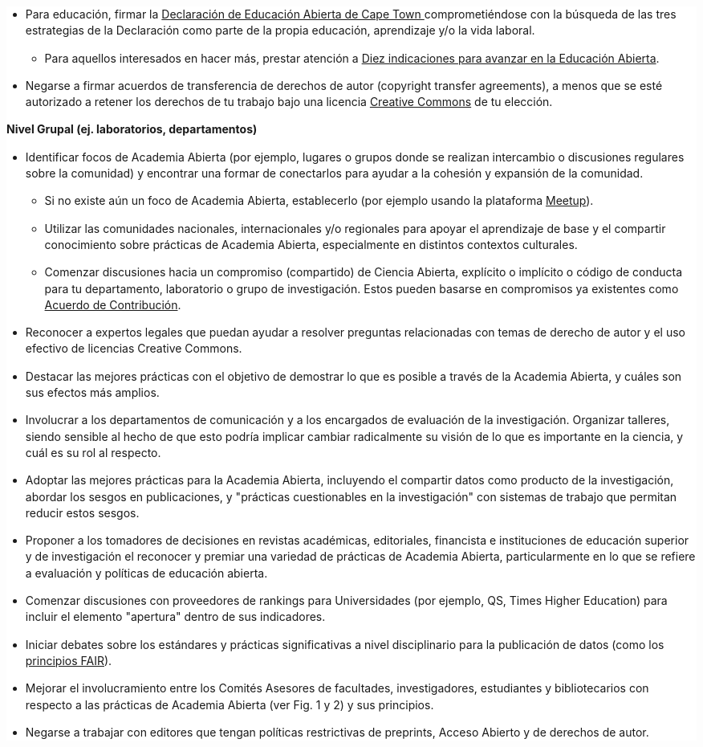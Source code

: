 * Para educación, firmar la [Declaración de Educación Abierta de Cape Town ](http://www.capetowndeclaration.org/sign-the-declaration) comprometiéndose con la búsqueda de las tres estrategias de la Declaración como parte de la propia educación, aprendizaje y/o la vida laboral. 

  * Para aquellos interesados en hacer más, prestar atención a [Diez indicaciones para avanzar en  la Educación Abierta](http://www.capetowndeclaration.org/cpt10/).

* Negarse a firmar acuerdos de transferencia de derechos de autor (copyright transfer agreements), a menos que se esté autorizado a retener los derechos de tu trabajo bajo una licencia [Creative Commons](https://creativecommons.org/licenses) de tu elección. 


**Nivel Grupal (ej. laboratorios, departamentos)**

* Identificar focos de Academia Abierta (por ejemplo, lugares o grupos donde se realizan intercambio o discusiones regulares sobre la comunidad) y encontrar una formar de conectarlos para ayudar a la cohesión y expansión de la comunidad. 

  * Si no existe aún un foco de Academia Abierta, establecerlo (por ejemplo usando la plataforma [Meetup](https://www.meetup.com/)).
  
  * Utilizar las comunidades nacionales, internacionales y/o regionales para apoyar el aprendizaje de base y el compartir conocimiento sobre prácticas de Academia Abierta, especialmente en distintos contextos culturales. 

  * Comenzar discusiones hacia un compromiso (compartido) de Ciencia Abierta, explícito o implícito o código de conducta para tu departamento, laboratorio o grupo de investigación. Estos pueden basarse en compromisos ya existentes como [Acuerdo de Contribución](https://www.contributor-covenant.org/).

* Reconocer a expertos legales que puedan ayudar a resolver preguntas relacionadas con temas de derecho de autor y el uso efectivo de licencias Creative Commons.

* Destacar las mejores prácticas con el objetivo de demostrar lo que es posible a través de la Academia Abierta, y cuáles son sus efectos más amplios. 

* Involucrar a los departamentos de comunicación y a los encargados de evaluación de la investigación. Organizar talleres, siendo sensible al hecho de que esto podría implicar cambiar radicalmente su visión de lo que es importante en la ciencia, y cuál es su rol al respecto. 

* Adoptar las mejores prácticas para la Academia Abierta, incluyendo el compartir datos como producto de la investigación, abordar los sesgos en publicaciones, y "prácticas cuestionables en la investigación" con sistemas de trabajo que permitan reducir estos sesgos. 

* Proponer a los tomadores de decisiones en revistas académicas, editoriales, financista e instituciones de educación superior y de investigación el reconocer y premiar una variedad de prácticas de Academia Abierta, particularmente en lo que se refiere a evaluación y políticas de educación abierta. 

* Comenzar discusiones con proveedores de rankings para Universidades (por ejemplo, QS, Times Higher Education) para incluir el elemento "apertura" dentro de sus indicadores.

* Iniciar debates sobre los estándares y prácticas significativas a nivel disciplinario para la publicación de datos (como los [principios FAIR](https://www.go-fair.org/fair-principles/)).

* Mejorar el involucramiento entre los Comités Asesores de facultades, investigadores, estudiantes y bibliotecarios con respecto a las prácticas de Academia Abierta (ver Fig. 1 y 2) y sus principios. 

* Negarse a trabajar con editores que tengan políticas restrictivas de preprints, Acceso Abierto y de derechos de autor. 
